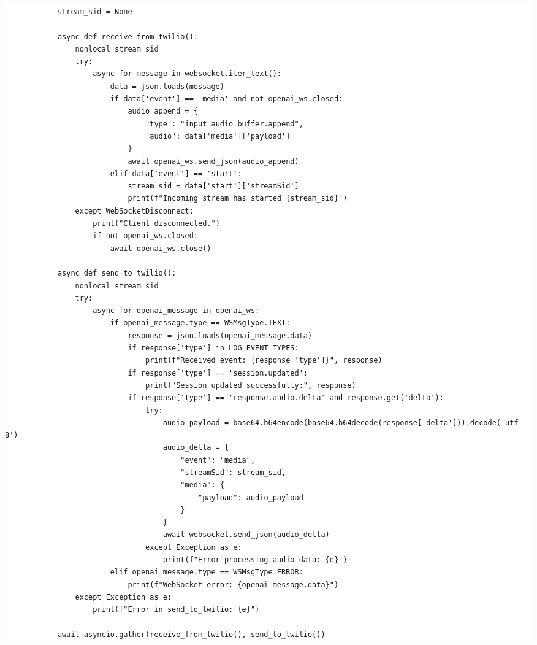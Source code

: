 ```python:
            stream_sid = None

            async def receive_from_twilio():
                nonlocal stream_sid
                try:
                    async for message in websocket.iter_text():
                        data = json.loads(message)
                        if data['event'] == 'media' and not openai_ws.closed:
                            audio_append = {
                                "type": "input_audio_buffer.append",
                                "audio": data['media']['payload']
                            }
                            await openai_ws.send_json(audio_append)
                        elif data['event'] == 'start':
                            stream_sid = data['start']['streamSid']
                            print(f"Incoming stream has started {stream_sid}")
                except WebSocketDisconnect:
                    print("Client disconnected.")
                    if not openai_ws.closed:
                        await openai_ws.close()

            async def send_to_twilio():
                nonlocal stream_sid
                try:
                    async for openai_message in openai_ws:
                        if openai_message.type == WSMsgType.TEXT:
                            response = json.loads(openai_message.data)
                            if response['type'] in LOG_EVENT_TYPES:
                                print(f"Received event: {response['type']}", response)
                            if response['type'] == 'session.updated':
                                print("Session updated successfully:", response)
                            if response['type'] == 'response.audio.delta' and response.get('delta'):
                                try:
                                    audio_payload = base64.b64encode(base64.b64decode(response['delta'])).decode('utf-8')
                                    audio_delta = {
                                        "event": "media",
                                        "streamSid": stream_sid,
                                        "media": {
                                            "payload": audio_payload
                                        }
                                    }
                                    await websocket.send_json(audio_delta)
                                except Exception as e:
                                    print(f"Error processing audio data: {e}")
                        elif openai_message.type == WSMsgType.ERROR:
                            print(f"WebSocket error: {openai_message.data}")
                except Exception as e:
                    print(f"Error in send_to_twilio: {e}")

            await asyncio.gather(receive_from_twilio(), send_to_twilio())
```
